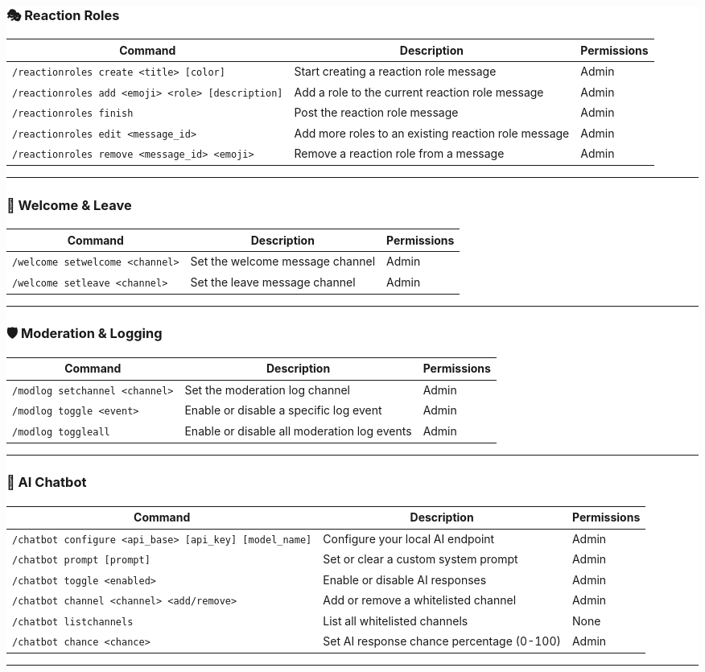
### 🎭 Reaction Roles

| Command | Description | Permissions |
|---------|-------------|-------------|
| `/reactionroles create <title> [color]` | Start creating a reaction role message | Admin |
| `/reactionroles add <emoji> <role> [description]` | Add a role to the current reaction role message | Admin |
| `/reactionroles finish` | Post the reaction role message | Admin |
| `/reactionroles edit <message_id>` | Add more roles to an existing reaction role message | Admin |
| `/reactionroles remove <message_id> <emoji>` | Remove a reaction role from a message | Admin |

---

### 👋 Welcome & Leave

| Command | Description | Permissions |
|---------|-------------|-------------|
| `/welcome setwelcome <channel>` | Set the welcome message channel | Admin |
| `/welcome setleave <channel>` | Set the leave message channel | Admin |

---

### 🛡️ Moderation & Logging

| Command | Description | Permissions |
|---------|-------------|-------------|
| `/modlog setchannel <channel>` | Set the moderation log channel | Admin |
| `/modlog toggle <event>` | Enable or disable a specific log event | Admin |
| `/modlog toggleall` | Enable or disable all moderation log events | Admin |

---

### 🤖 AI Chatbot

| Command | Description | Permissions |
|---------|-------------|-------------|
| `/chatbot configure <api_base> [api_key] [model_name]` | Configure your local AI endpoint | Admin |
| `/chatbot prompt [prompt]` | Set or clear a custom system prompt | Admin |
| `/chatbot toggle <enabled>` | Enable or disable AI responses | Admin |
| `/chatbot channel <channel> <add/remove>` | Add or remove a whitelisted channel | Admin |
| `/chatbot listchannels` | List all whitelisted channels | None |
| `/chatbot chance <chance>` | Set AI response chance percentage (0-100) | Admin |

---